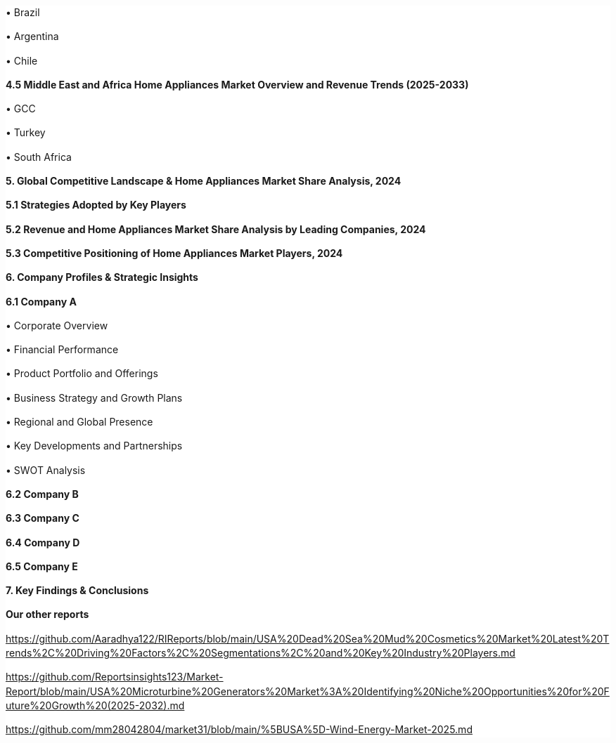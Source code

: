 • Brazil

• Argentina

• Chile

<strong>4.5 Middle East and Africa Home Appliances Market Overview and Revenue Trends (2025-2033)</strong>

• GCC

• Turkey

• South Africa

<strong>5. Global Competitive Landscape & Home Appliances Market Share Analysis, 2024</strong>

<strong>5.1 Strategies Adopted by Key Players</strong>

<strong>5.2 Revenue and Home Appliances Market Share Analysis by Leading Companies, 2024</strong>

<strong>5.3 Competitive Positioning of Home Appliances Market Players, 2024</strong>

<strong>6. Company Profiles & Strategic Insights</strong>

<strong>6.1 Company A</strong>

• Corporate Overview

• Financial Performance

• Product Portfolio and Offerings

• Business Strategy and Growth Plans

• Regional and Global Presence

• Key Developments and Partnerships

• SWOT Analysis

<strong>6.2 Company B</strong>

<strong>6.3 Company C</strong>

<strong>6.4 Company D</strong>

<strong>6.5 Company E</strong>

<strong>7. Key Findings & Conclusions</strong>

<strong>Our other reports</strong>

<a href=https://github.com/Aaradhya122/RIReports/blob/main/USA%20Dead%20Sea%20Mud%20Cosmetics%20Market%20Latest%20Trends%2C%20Driving%20Factors%2C%20Segmentations%2C%20and%20Key%20Industry%20Players.md>https://github.com/Aaradhya122/RIReports/blob/main/USA%20Dead%20Sea%20Mud%20Cosmetics%20Market%20Latest%20Trends%2C%20Driving%20Factors%2C%20Segmentations%2C%20and%20Key%20Industry%20Players.md</a>

<a href=https://github.com/Reportsinsights123/Market-Report/blob/main/USA%20Microturbine%20Generators%20Market%3A%20Identifying%20Niche%20Opportunities%20for%20Future%20Growth%20(2025-2032).md>https://github.com/Reportsinsights123/Market-Report/blob/main/USA%20Microturbine%20Generators%20Market%3A%20Identifying%20Niche%20Opportunities%20for%20Future%20Growth%20(2025-2032).md</a>

<a href=https://github.com/mm28042804/market31/blob/main/%5BUSA%5D-Wind-Energy-Market-2025.md>https://github.com/mm28042804/market31/blob/main/%5BUSA%5D-Wind-Energy-Market-2025.md</a>
